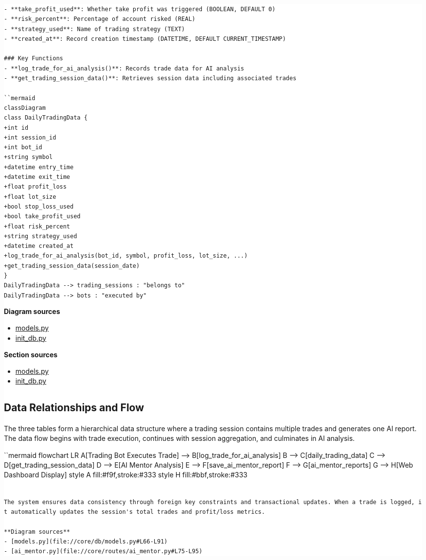```
- **take_profit_used**: Whether take profit was triggered (BOOLEAN, DEFAULT 0)
- **risk_percent**: Percentage of account risked (REAL)
- **strategy_used**: Name of trading strategy (TEXT)
- **created_at**: Record creation timestamp (DATETIME, DEFAULT CURRENT_TIMESTAMP)

### Key Functions
- **log_trade_for_ai_analysis()**: Records trade data for AI analysis
- **get_trading_session_data()**: Retrieves session data including associated trades

``mermaid
classDiagram
class DailyTradingData {
+int id
+int session_id
+int bot_id
+string symbol
+datetime entry_time
+datetime exit_time
+float profit_loss
+float lot_size
+bool stop_loss_used
+bool take_profit_used
+float risk_percent
+string strategy_used
+datetime created_at
+log_trade_for_ai_analysis(bot_id, symbol, profit_loss, lot_size, ...)
+get_trading_session_data(session_date)
}
DailyTradingData --> trading_sessions : "belongs to"
DailyTradingData --> bots : "executed by"
```

**Diagram sources**
- [models.py](file://core/db/models.py#L66-L91)
- [init_db.py](file://init_db.py#L165-L175)

**Section sources**
- [models.py](file://core/db/models.py#L66-L91)
- [init_db.py](file://init_db.py#L165-L175)

## Data Relationships and Flow
The three tables form a hierarchical data structure where a trading session contains multiple trades and generates one AI report. The data flow begins with trade execution, continues with session aggregation, and culminates in AI analysis.

``mermaid
flowchart LR
A[Trading Bot Executes Trade] --> B[log_trade_for_ai_analysis]
B --> C[daily_trading_data]
C --> D[get_trading_session_data]
D --> E[AI Mentor Analysis]
E --> F[save_ai_mentor_report]
F --> G[ai_mentor_reports]
G --> H[Web Dashboard Display]
style A fill:#f9f,stroke:#333
style H fill:#bbf,stroke:#333
```

The system ensures data consistency through foreign key constraints and transactional updates. When a trade is logged, it automatically updates the session's total trades and profit/loss metrics.

**Diagram sources**
- [models.py](file://core/db/models.py#L66-L91)
- [ai_mentor.py](file://core/routes/ai_mentor.py#L75-L95)
```